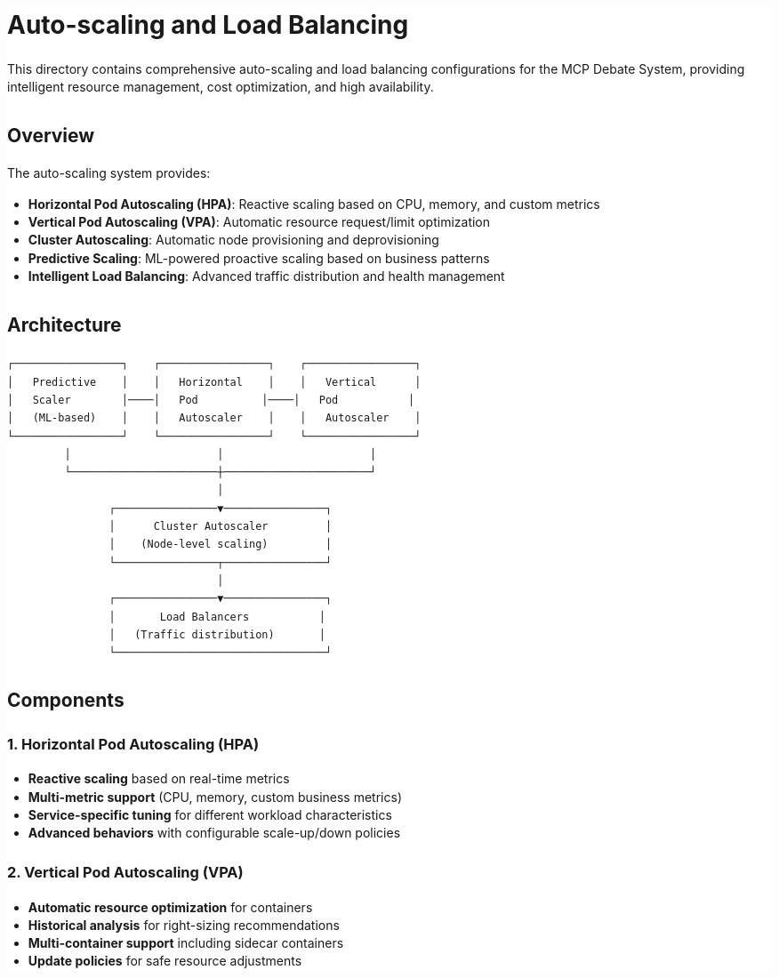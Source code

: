 # Auto-scaling and Load Balancing

This directory contains comprehensive auto-scaling and load balancing configurations for the MCP Debate System, providing intelligent resource management, cost optimization, and high availability.

## Overview

The auto-scaling system provides:

- **Horizontal Pod Autoscaling (HPA)**: Reactive scaling based on CPU, memory, and custom metrics
- **Vertical Pod Autoscaling (VPA)**: Automatic resource request/limit optimization
- **Cluster Autoscaling**: Automatic node provisioning and deprovisioning
- **Predictive Scaling**: ML-powered proactive scaling based on business patterns
- **Intelligent Load Balancing**: Advanced traffic distribution and health management

## Architecture

```
┌─────────────────┐    ┌─────────────────┐    ┌─────────────────┐
│   Predictive    │    │   Horizontal    │    │   Vertical      │
│   Scaler        │────│   Pod          │────│   Pod           │
│   (ML-based)    │    │   Autoscaler    │    │   Autoscaler    │
└─────────────────┘    └─────────────────┘    └─────────────────┘
         │                       │                       │
         └───────────────────────┼───────────────────────┘
                                 │
                ┌────────────────▼────────────────┐
                │      Cluster Autoscaler         │
                │    (Node-level scaling)         │
                └────────────────┬────────────────┘
                                 │
                ┌────────────────▼────────────────┐
                │       Load Balancers           │
                │   (Traffic distribution)       │
                └─────────────────────────────────┘
```

## Components

### 1. Horizontal Pod Autoscaling (HPA)
- **Reactive scaling** based on real-time metrics
- **Multi-metric support** (CPU, memory, custom business metrics)
- **Service-specific tuning** for different workload characteristics
- **Advanced behaviors** with configurable scale-up/down policies

### 2. Vertical Pod Autoscaling (VPA)
- **Automatic resource optimization** for containers
- **Historical analysis** for right-sizing recommendations
- **Multi-container support** including sidecar containers
- **Update policies** for safe resource adjustments
